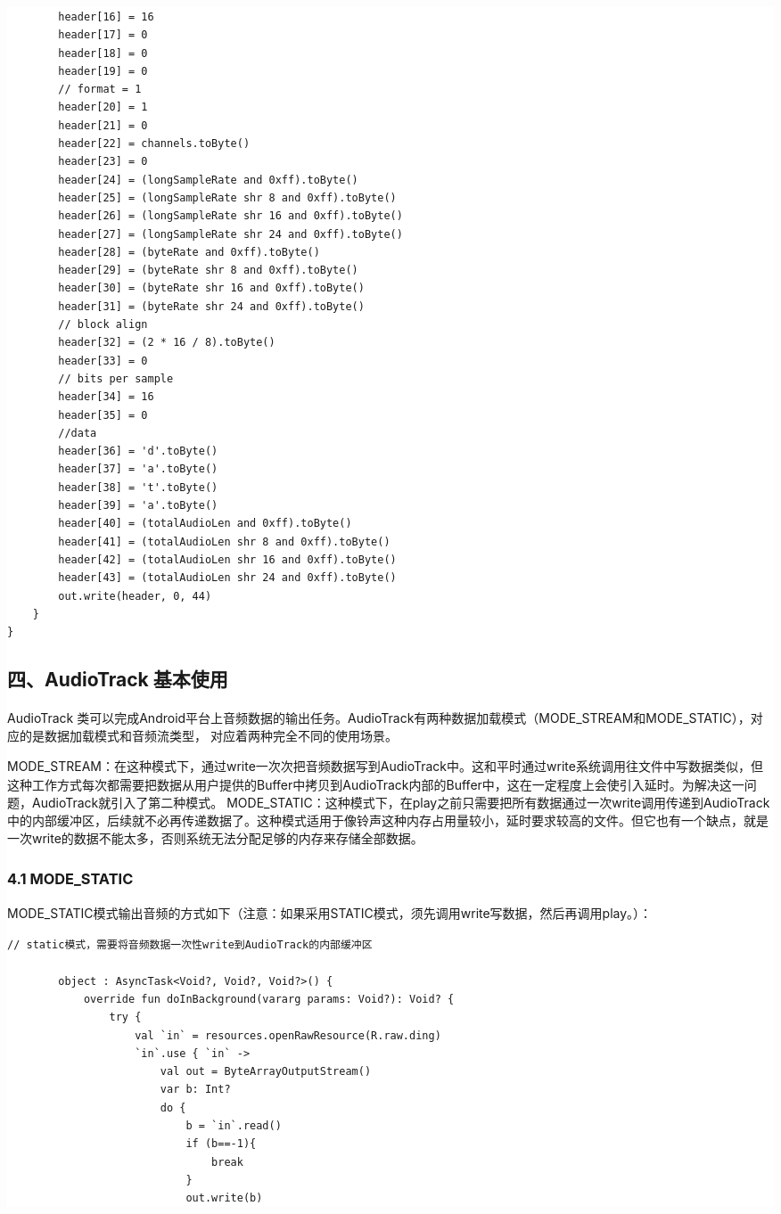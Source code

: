 ```
        header[16] = 16
        header[17] = 0
        header[18] = 0
        header[19] = 0
        // format = 1
        header[20] = 1
        header[21] = 0
        header[22] = channels.toByte()
        header[23] = 0
        header[24] = (longSampleRate and 0xff).toByte()
        header[25] = (longSampleRate shr 8 and 0xff).toByte()
        header[26] = (longSampleRate shr 16 and 0xff).toByte()
        header[27] = (longSampleRate shr 24 and 0xff).toByte()
        header[28] = (byteRate and 0xff).toByte()
        header[29] = (byteRate shr 8 and 0xff).toByte()
        header[30] = (byteRate shr 16 and 0xff).toByte()
        header[31] = (byteRate shr 24 and 0xff).toByte()
        // block align
        header[32] = (2 * 16 / 8).toByte()
        header[33] = 0
        // bits per sample
        header[34] = 16
        header[35] = 0
        //data
        header[36] = 'd'.toByte()
        header[37] = 'a'.toByte()
        header[38] = 't'.toByte()
        header[39] = 'a'.toByte()
        header[40] = (totalAudioLen and 0xff).toByte()
        header[41] = (totalAudioLen shr 8 and 0xff).toByte()
        header[42] = (totalAudioLen shr 16 and 0xff).toByte()
        header[43] = (totalAudioLen shr 24 and 0xff).toByte()
        out.write(header, 0, 44)
    }
}
```
## 四、AudioTrack 基本使用
AudioTrack 类可以完成Android平台上音频数据的输出任务。AudioTrack有两种数据加载模式（MODE_STREAM和MODE_STATIC），对应的是数据加载模式和音频流类型， 对应着两种完全不同的使用场景。

MODE_STREAM：在这种模式下，通过write一次次把音频数据写到AudioTrack中。这和平时通过write系统调用往文件中写数据类似，但这种工作方式每次都需要把数据从用户提供的Buffer中拷贝到AudioTrack内部的Buffer中，这在一定程度上会使引入延时。为解决这一问题，AudioTrack就引入了第二种模式。
MODE_STATIC：这种模式下，在play之前只需要把所有数据通过一次write调用传递到AudioTrack中的内部缓冲区，后续就不必再传递数据了。这种模式适用于像铃声这种内存占用量较小，延时要求较高的文件。但它也有一个缺点，就是一次write的数据不能太多，否则系统无法分配足够的内存来存储全部数据。
### 4.1 MODE_STATIC
MODE_STATIC模式输出音频的方式如下（注意：如果采用STATIC模式，须先调用write写数据，然后再调用play。）：
```
// static模式，需要将音频数据一次性write到AudioTrack的内部缓冲区

        object : AsyncTask<Void?, Void?, Void?>() {
            override fun doInBackground(vararg params: Void?): Void? {
                try {
                    val `in` = resources.openRawResource(R.raw.ding)
                    `in`.use { `in` ->
                        val out = ByteArrayOutputStream()
                        var b: Int?
                        do {
                            b = `in`.read()
                            if (b==-1){
                                break
                            }
                            out.write(b)
```
